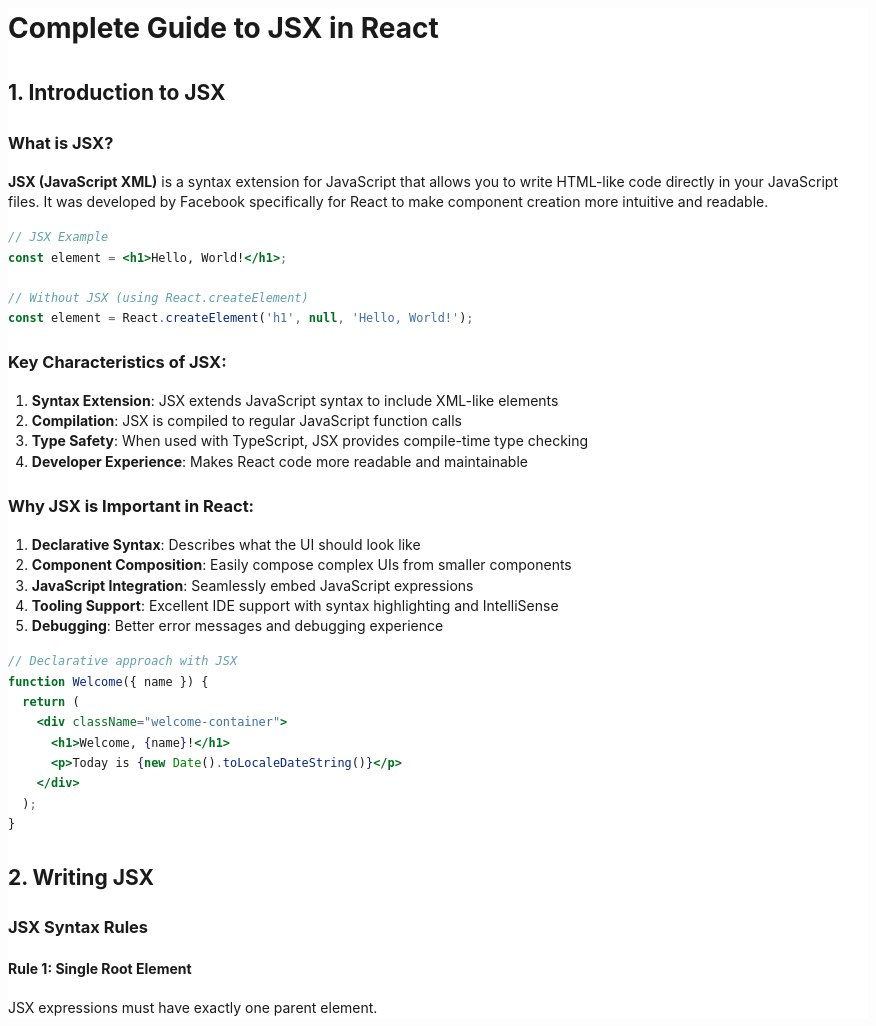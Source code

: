 # Complete Guide to JSX in React

## 1. Introduction to JSX

### What is JSX?

**JSX (JavaScript XML)** is a syntax extension for JavaScript that allows you to write HTML-like code directly in your JavaScript files. It was developed by Facebook specifically for React to make component creation more intuitive and readable.

```jsx
// JSX Example
const element = <h1>Hello, World!</h1>;

// Without JSX (using React.createElement)
const element = React.createElement('h1', null, 'Hello, World!');
```

### Key Characteristics of JSX:

1. **Syntax Extension**: JSX extends JavaScript syntax to include XML-like elements
2. **Compilation**: JSX is compiled to regular JavaScript function calls
3. **Type Safety**: When used with TypeScript, JSX provides compile-time type checking
4. **Developer Experience**: Makes React code more readable and maintainable

### Why JSX is Important in React:

1. **Declarative Syntax**: Describes what the UI should look like
2. **Component Composition**: Easily compose complex UIs from smaller components
3. **JavaScript Integration**: Seamlessly embed JavaScript expressions
4. **Tooling Support**: Excellent IDE support with syntax highlighting and IntelliSense
5. **Debugging**: Better error messages and debugging experience

```jsx
// Declarative approach with JSX
function Welcome({ name }) {
  return (
    <div className="welcome-container">
      <h1>Welcome, {name}!</h1>
      <p>Today is {new Date().toLocaleDateString()}</p>
    </div>
  );
}
```

## 2. Writing JSX

### JSX Syntax Rules

#### Rule 1: Single Root Element
JSX expressions must have exactly one parent element.
